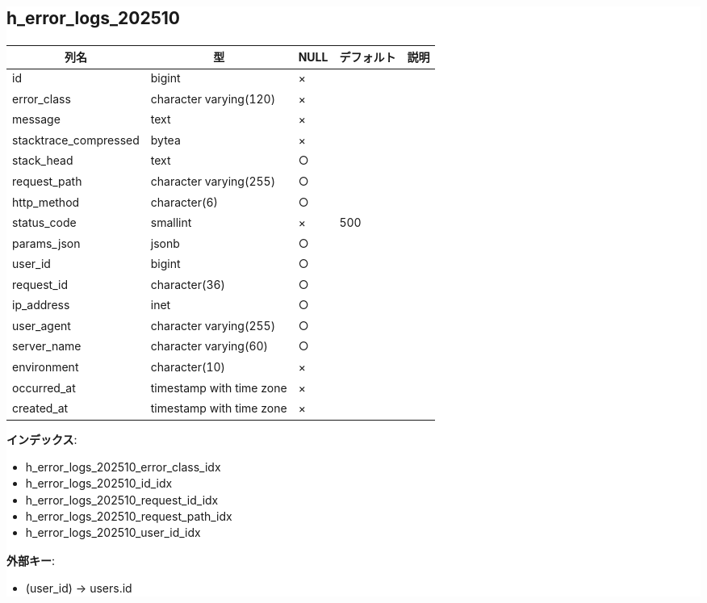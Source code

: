 







## h_error_logs_202510


| 列名 | 型 | NULL | デフォルト | 説明 |
|------|----|------|-----------|------|
| id | bigint | × |  |  |
| error_class | character varying(120) | × |  |  |
| message | text | × |  |  |
| stacktrace_compressed | bytea | × |  |  |
| stack_head | text | ○ |  |  |
| request_path | character varying(255) | ○ |  |  |
| http_method | character(6) | ○ |  |  |
| status_code | smallint | × | 500 |  |
| params_json | jsonb | ○ |  |  |
| user_id | bigint | ○ |  |  |
| request_id | character(36) | ○ |  |  |
| ip_address | inet | ○ |  |  |
| user_agent | character varying(255) | ○ |  |  |
| server_name | character varying(60) | ○ |  |  |
| environment | character(10) | × |  |  |
| occurred_at | timestamp with time zone | × |  |  |
| created_at | timestamp with time zone | × |  |  |

**インデックス**:
- h_error_logs_202510_error_class_idx
- h_error_logs_202510_id_idx
- h_error_logs_202510_request_id_idx
- h_error_logs_202510_request_path_idx
- h_error_logs_202510_user_id_idx

**外部キー**:
- (user_id) → users.id





